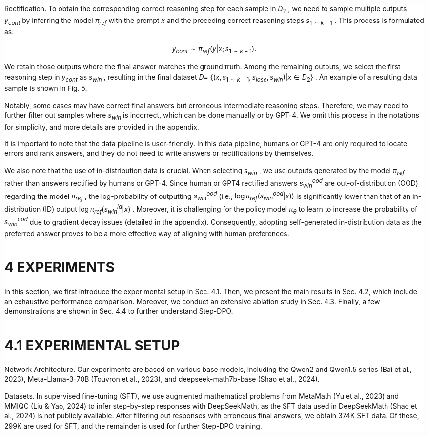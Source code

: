 Rectification. To obtain the corresponding correct reasoning step for each sample in $D _ { 2 }$ , we need to sample multiple outputs $y _ { c o n t }$ by inferring the model $\pi _ { r e f }$ with the prompt $x$ and the preceding correct reasoning steps $s _ { 1 \sim k - 1 }$ . This process is formulated as:

$$
y _ { c o n t } \sim \pi _ { r e f } ( y | x ; s _ { 1 \sim k - 1 } ) .
$$

We retain those outputs where the final answer matches the ground truth. Among the remaining outputs, we select the first reasoning step in $y _ { c o n t }$ as $s _ { w i n }$ , resulting in the final dataset $D =$ $\{ ( x , s _ { 1 \sim k - 1 } , s _ { l o s e } , s _ { w i n } ) | x \in D _ { 2 } \}$ . An example of a resulting data sample is shown in Fig. 5.

Notably, some cases may have correct final answers but erroneous intermediate reasoning steps. Therefore, we may need to further filter out samples where $s _ { w i n }$ is incorrect, which can be done manually or by GPT-4. We omit this process in the notations for simplicity, and more details are provided in the appendix.

It is important to note that the data pipeline is user-friendly. In this data pipeline, humans or GPT-4 are only required to locate errors and rank answers, and they do not need to write answers or rectifications by themselves.

We also note that the use of in-distribution data is crucial. When selecting $s _ { w i n }$ , we use outputs generated by the model $\pi _ { r e f }$ rather than answers rectified by humans or GPT-4. Since human or GPT4 rectified answers $s _ { w i n } ^ { o o d }$ are out-of-distribution (OOD) regarding the model $\pi _ { r e f }$ , the log-probability of outputting $s _ { w i n } ^ { o o d }$ (i.e., $\log \pi _ { r e f } ( s _ { w i n } ^ { o o d } | x ) )$ is significantly lower than that of an in-distribution (ID) output $\log \pi _ { r e f } ( s _ { w i n } ^ { i d } | x )$ . Moreover, it is challenging for the policy model $\pi _ { \theta }$ to learn to increase the probability of $s _ { w i n } ^ { o o d }$ due to gradient decay issues (detailed in the appendix). Consequently, adopting self-generated in-distribution data as the preferred answer proves to be a more effective way of aligning with human preferences.

# 4 EXPERIMENTS

In this section, we first introduce the experimental setup in Sec. 4.1. Then, we present the main results in Sec. 4.2, which include an exhaustive performance comparison. Moreover, we conduct an extensive ablation study in Sec. 4.3. Finally, a few demonstrations are shown in Sec. 4.4 to further understand Step-DPO.

# 4.1 EXPERIMENTAL SETUP

Network Architecture. Our experiments are based on various base models, including the Qwen2 and Qwen1.5 series (Bai et al., 2023), Meta-Llama-3-70B (Touvron et al., 2023), and deepseek-math7b-base (Shao et al., 2024).

Datasets. In supervised fine-tuning (SFT), we use augmented mathematical problems from MetaMath (Yu et al., 2023) and MMIQC (Liu & Yao, 2024) to infer step-by-step responses with DeepSeekMath, as the SFT data used in DeepSeekMath (Shao et al., 2024) is not publicly available. After filtering out responses with erroneous final answers, we obtain 374K SFT data. Of these, 299K are used for SFT, and the remainder is used for further Step-DPO training.
